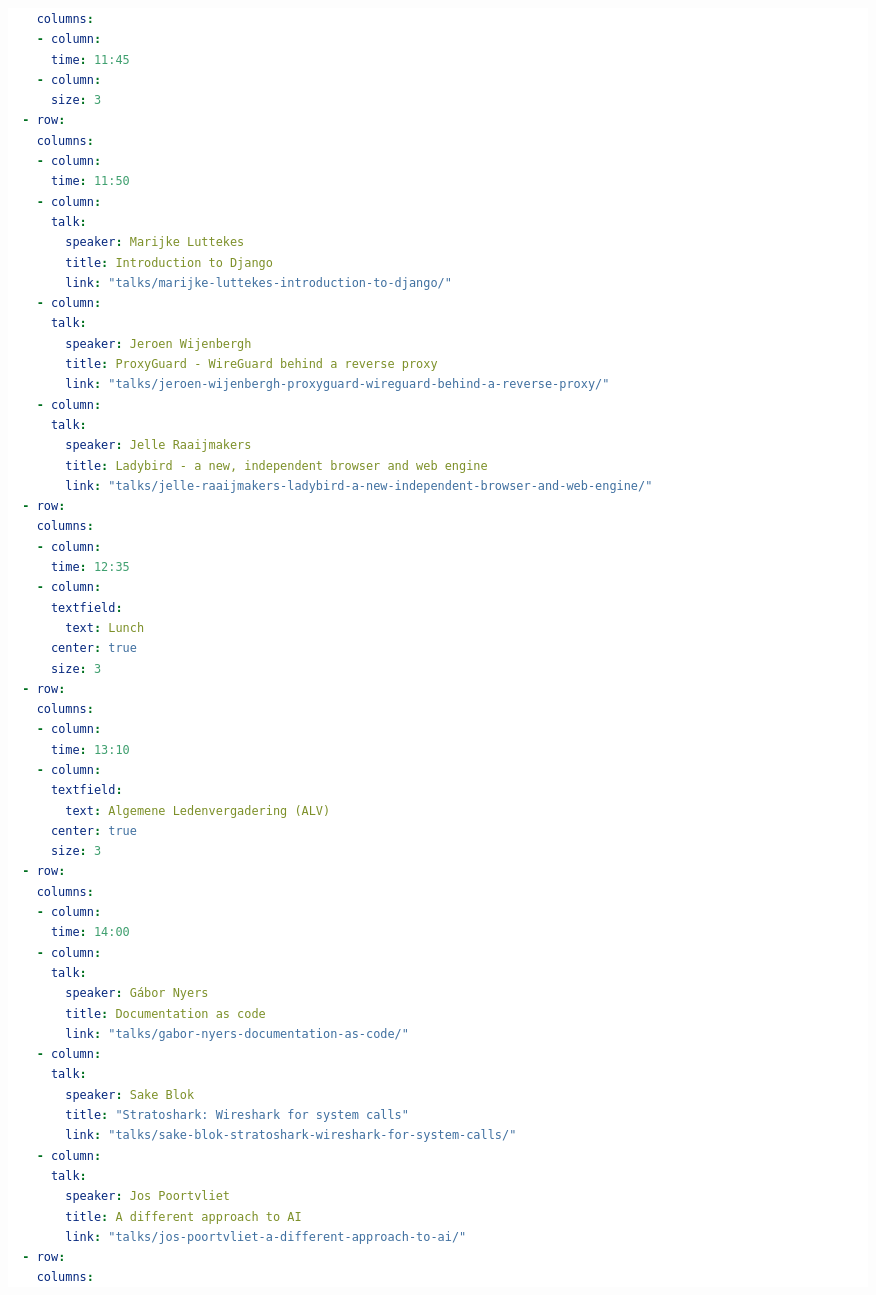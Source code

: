 ```yaml
    columns:
    - column:
      time: 11:45
    - column:
      size: 3
  - row:
    columns:
    - column:
      time: 11:50
    - column:
      talk:
        speaker: Marijke Luttekes 
        title: Introduction to Django
        link: "talks/marijke-luttekes-introduction-to-django/"
    - column:
      talk:
        speaker: Jeroen Wijenbergh
        title: ProxyGuard - WireGuard behind a reverse proxy 
        link: "talks/jeroen-wijenbergh-proxyguard-wireguard-behind-a-reverse-proxy/"
    - column:
      talk:
        speaker: Jelle Raaijmakers 
        title: Ladybird - a new, independent browser and web engine
        link: "talks/jelle-raaijmakers-ladybird-a-new-independent-browser-and-web-engine/"
  - row:
    columns:
    - column:
      time: 12:35
    - column:
      textfield:
        text: Lunch
      center: true
      size: 3
  - row:
    columns:
    - column:
      time: 13:10
    - column:
      textfield:
        text: Algemene Ledenvergadering (ALV)
      center: true
      size: 3
  - row:
    columns:
    - column:
      time: 14:00
    - column:
      talk:
        speaker: Gábor Nyers 
        title: Documentation as code
        link: "talks/gabor-nyers-documentation-as-code/" 
    - column:
      talk:
        speaker: Sake Blok
        title: "Stratoshark: Wireshark for system calls"
        link: "talks/sake-blok-stratoshark-wireshark-for-system-calls/"
    - column:
      talk:
        speaker: Jos Poortvliet
        title: A different approach to AI
        link: "talks/jos-poortvliet-a-different-approach-to-ai/"
  - row:
    columns:
```